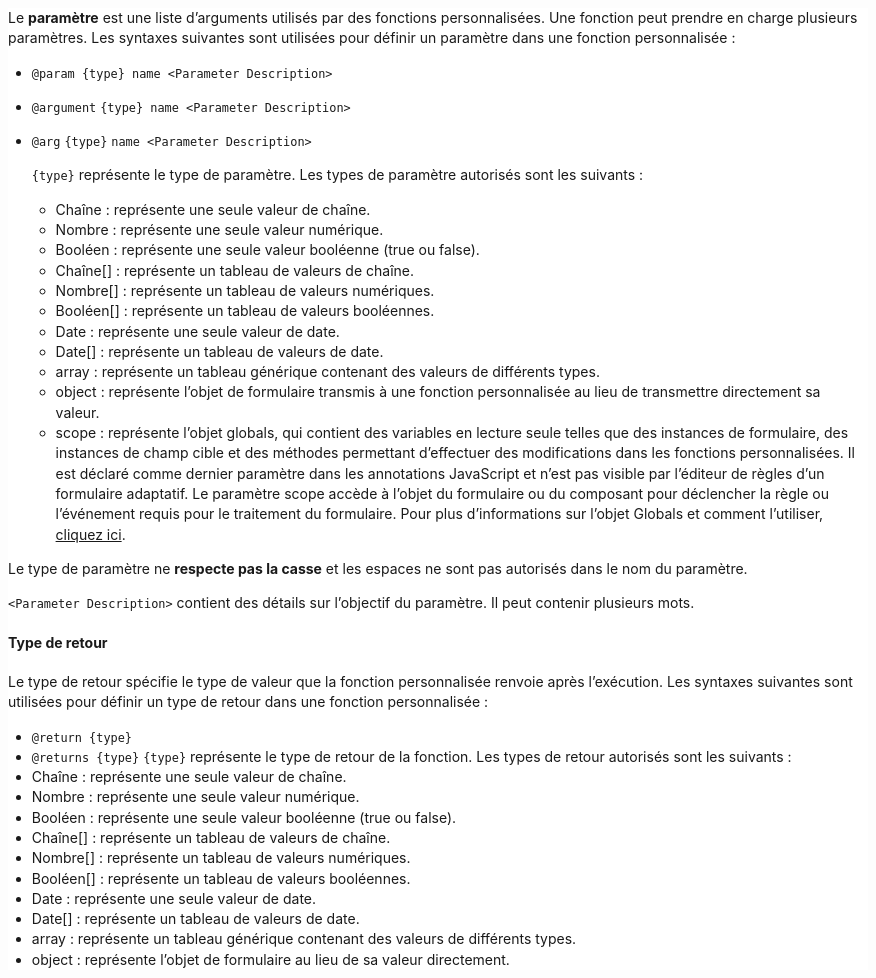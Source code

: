 Le **paramètre** est une liste d’arguments utilisés par des fonctions personnalisées. Une fonction peut prendre en charge plusieurs paramètres. Les syntaxes suivantes sont utilisées pour définir un paramètre dans une fonction personnalisée :

* `@param {type} name <Parameter Description>`
* `@argument` `{type} name <Parameter Description>`
* `@arg` `{type}` `name <Parameter Description>`

  `{type}` représente le type de paramètre. Les types de paramètre autorisés sont les suivants :

   * Chaîne : représente une seule valeur de chaîne.
   * Nombre : représente une seule valeur numérique.
   * Booléen : représente une seule valeur booléenne (true ou false).
   * Chaîne[] : représente un tableau de valeurs de chaîne.
   * Nombre[] : représente un tableau de valeurs numériques.
   * Booléen[] : représente un tableau de valeurs booléennes.
   * Date : représente une seule valeur de date.
   * Date[] : représente un tableau de valeurs de date.
   * array : représente un tableau générique contenant des valeurs de différents types.
   * object : représente l’objet de formulaire transmis à une fonction personnalisée au lieu de transmettre directement sa valeur.
   * scope : représente l’objet globals, qui contient des variables en lecture seule telles que des instances de formulaire, des instances de champ cible et des méthodes permettant d’effectuer des modifications dans les fonctions personnalisées. Il est déclaré comme dernier paramètre dans les annotations JavaScript et n’est pas visible par l’éditeur de règles d’un formulaire adaptatif. Le paramètre scope accède à l’objet du formulaire ou du composant pour déclencher la règle ou l’événement requis pour le traitement du formulaire. Pour plus d’informations sur l’objet Globals et comment l’utiliser, [cliquez ici](/help/forms/using/create-and-use-custom-functions-core-components.md#field-and-global-scope-objects-in-custom-functions-support-field-and-global-objects).

Le type de paramètre ne **respecte pas la casse** et les espaces ne sont pas autorisés dans le nom du paramètre.

`<Parameter Description>` contient des détails sur l’objectif du paramètre. Il peut contenir plusieurs mots.



#### Type de retour

Le type de retour spécifie le type de valeur que la fonction personnalisée renvoie après l’exécution. Les syntaxes suivantes sont utilisées pour définir un type de retour dans une fonction personnalisée :

* `@return {type}`
* `@returns {type}`
  `{type}` représente le type de retour de la fonction. Les types de retour autorisés sont les suivants :
* Chaîne : représente une seule valeur de chaîne.
* Nombre : représente une seule valeur numérique.
* Booléen : représente une seule valeur booléenne (true ou false).
* Chaîne[] : représente un tableau de valeurs de chaîne.
* Nombre[] : représente un tableau de valeurs numériques.
* Booléen[] : représente un tableau de valeurs booléennes.
* Date : représente une seule valeur de date.
* Date[] : représente un tableau de valeurs de date.
* array : représente un tableau générique contenant des valeurs de différents types.
* object : représente l’objet de formulaire au lieu de sa valeur directement.

